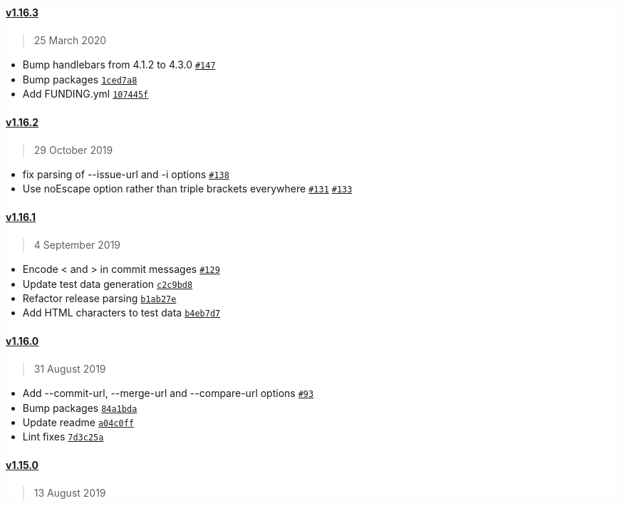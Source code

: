 #### [v1.16.3](https://github.com/Nanosplitter/auto-changelog/compare/v1.16.2...v1.16.3)

> 25 March 2020

- Bump handlebars from 4.1.2 to 4.3.0 [`#147`](https://github.com/Nanosplitter/auto-changelog/pull/147)
- Bump packages [`1ced7a8`](https://github.com/Nanosplitter/auto-changelog/commit/1ced7a8017319643be3b41847fe14c3195b88256)
- Add FUNDING.yml [`107445f`](https://github.com/Nanosplitter/auto-changelog/commit/107445f3739cecb8061422c000be522d6e250867)

#### [v1.16.2](https://github.com/Nanosplitter/auto-changelog/compare/v1.16.1...v1.16.2)

> 29 October 2019

- fix parsing of --issue-url and -i options [`#138`](https://github.com/Nanosplitter/auto-changelog/pull/138)
- Use noEscape option rather than triple brackets everywhere [`#131`](https://github.com/CookPete/auto-changelog/issues/131) [`#133`](https://github.com/CookPete/auto-changelog/pull/133)

#### [v1.16.1](https://github.com/Nanosplitter/auto-changelog/compare/v1.16.0...v1.16.1)

> 4 September 2019

- Encode &lt; and &gt; in commit messages [`#129`](https://github.com/CookPete/auto-changelog/issues/129)
- Update test data generation [`c2c9bd8`](https://github.com/Nanosplitter/auto-changelog/commit/c2c9bd82ab1857009b8e4e5bcb514312fdd43975)
- Refactor release parsing [`b1ab27e`](https://github.com/Nanosplitter/auto-changelog/commit/b1ab27e258c4b2b4f0f2bea2f0fe8d9a2f66926e)
- Add HTML characters to test data [`b4eb7d7`](https://github.com/Nanosplitter/auto-changelog/commit/b4eb7d7bdd1187a13b89db20f56a6acde0b1b8e5)

#### [v1.16.0](https://github.com/Nanosplitter/auto-changelog/compare/v1.15.0...v1.16.0)

> 31 August 2019

- Add --commit-url, --merge-url and --compare-url options [`#93`](https://github.com/CookPete/auto-changelog/issues/93)
- Bump packages [`84a1bda`](https://github.com/Nanosplitter/auto-changelog/commit/84a1bdadc21926b16df39886c2f2d799a92bd64f)
- Update readme [`a04c0ff`](https://github.com/Nanosplitter/auto-changelog/commit/a04c0ff7a894aaf55627ba6decb8f7e07aea7479)
- Lint fixes [`7d3c25a`](https://github.com/Nanosplitter/auto-changelog/commit/7d3c25afad1f49da8bb38df915f2430514da2d53)

#### [v1.15.0](https://github.com/Nanosplitter/auto-changelog/compare/v1.14.1...v1.15.0)

> 13 August 2019
